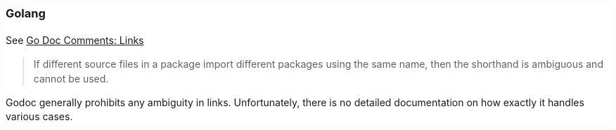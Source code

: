 ### Golang

See [Go Doc Comments: Links](https://tip.golang.org/doc/comment#doclinks)
> If different source files in a package import different packages using the same name, then the shorthand is ambiguous and cannot be used.

Godoc generally prohibits any ambiguity in links.
Unfortunately, there is no detailed documentation on how exactly it handles various cases.  